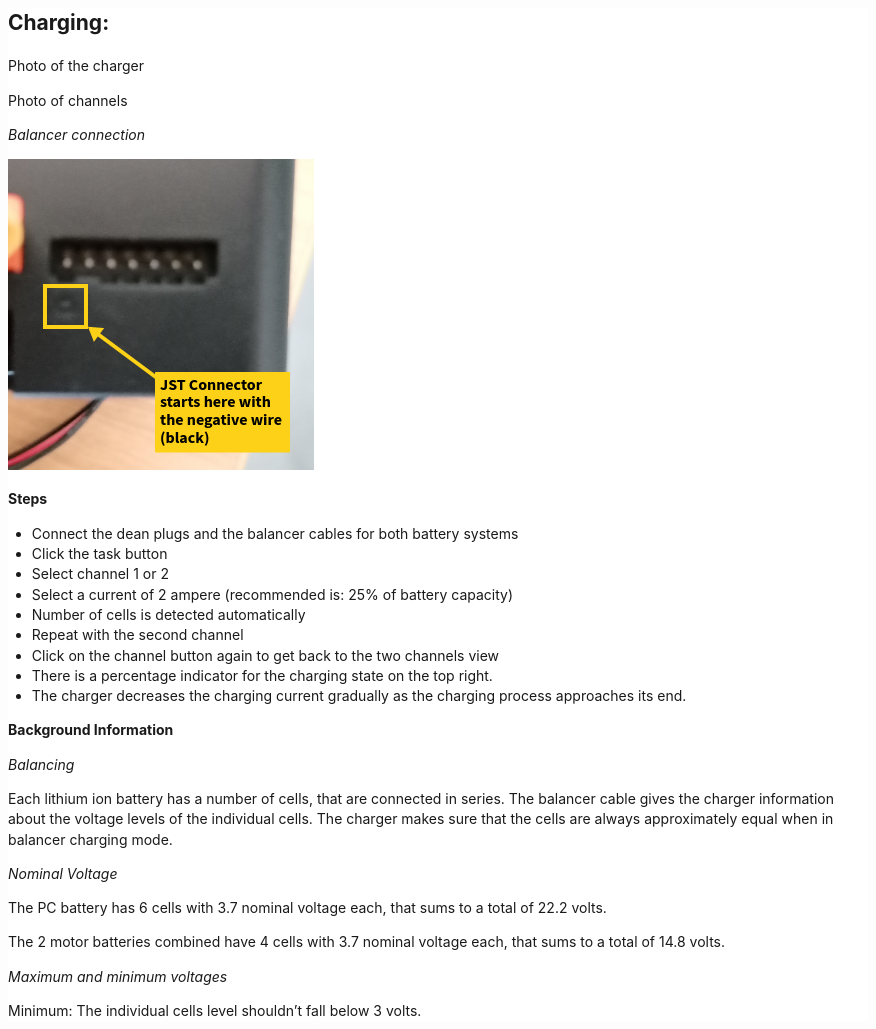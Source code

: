 ## **Charging:**

Photo of the charger

Photo of channels

*Balancer connection*

![balancer_socket.png](../images/hardware_documentation/balancer_socket.png)

**Steps**

- Connect the dean plugs and the balancer cables for both battery systems
- Click the task button
- Select channel 1 or 2
- Select a current of 2 ampere (recommended is: 25% of battery capacity)
- Number of cells is detected automatically
- Repeat with the second channel
- Click on the channel button again to get back to the two channels view
- There is a percentage indicator for the charging state on the top right.
- The charger decreases the charging current gradually as the charging process approaches its end.

**Background Information**

*Balancing*

Each lithium ion battery has a number of cells, that are connected in series. The balancer cable gives the charger information about the voltage levels of the individual cells. The charger makes sure that the cells are always approximately equal when in balancer charging mode.

*Nominal Voltage*

The PC battery has 6 cells with 3.7 nominal voltage each, that sums to a total of 22.2 volts.

The 2 motor batteries combined have 4 cells with 3.7 nominal voltage each, that sums to a total of 14.8 volts.

*Maximum and minimum voltages*

Minimum: The individual cells level shouldn’t fall below 3 volts.
